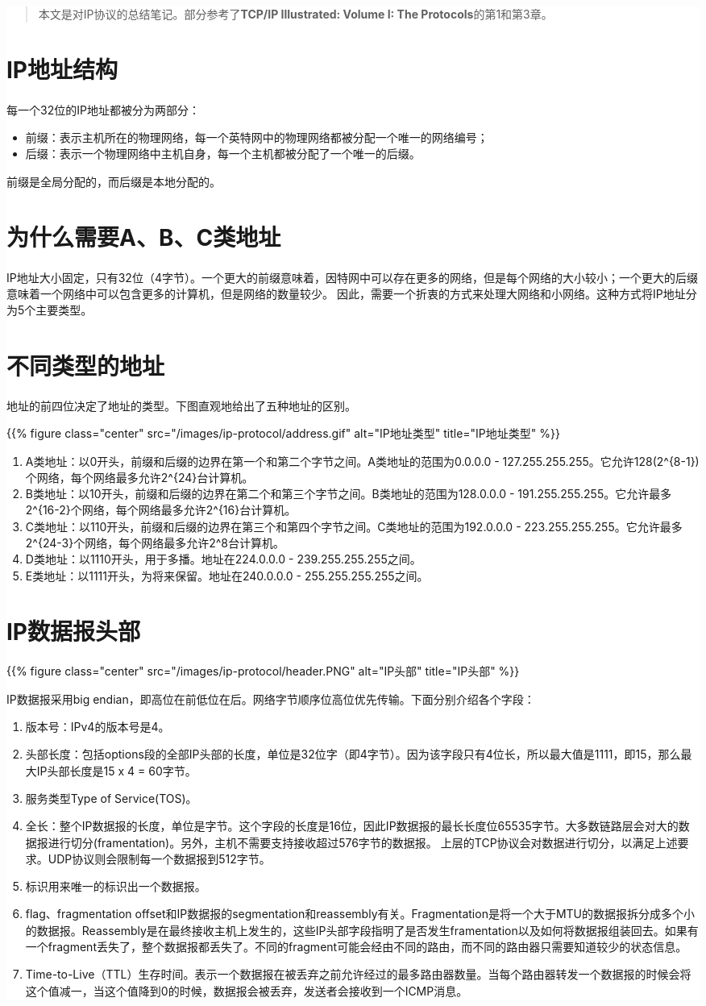 > 本文是对IP协议的总结笔记。部分参考了**TCP/IP Illustrated: Volume I: The Protocols**的第1和第3章。

# **IP地址结构**

每一个32位的IP地址都被分为两部分：

- 前缀：表示主机所在的物理网络，每一个英特网中的物理网络都被分配一个唯一的网络编号；
- 后缀：表示一个物理网络中主机自身，每一个主机都被分配了一个唯一的后缀。

前缀是全局分配的，而后缀是本地分配的。



# **为什么需要A、B、C类地址**

IP地址大小固定，只有32位（4字节）。一个更大的前缀意味着，因特网中可以存在更多的网络，但是每个网络的大小较小；一个更大的后缀意味着一个网络中可以包含更多的计算机，但是网络的数量较少。
因此，需要一个折衷的方式来处理大网络和小网络。这种方式将IP地址分为5个主要类型。


# **不同类型的地址**
地址的前四位决定了地址的类型。下图直观地给出了五种地址的区别。

{{% figure class="center" src="/images/ip-protocol/address.gif" alt="IP地址类型" title="IP地址类型"  %}}

1. A类地址：以0开头，前缀和后缀的边界在第一个和第二个字节之间。A类地址的范围为0.0.0.0 - 127.255.255.255。它允许128(2^{8-1})个网络，每个网络最多允许2^{24}台计算机。
2. B类地址：以10开头，前缀和后缀的边界在第二个和第三个字节之间。B类地址的范围为128.0.0.0 - 191.255.255.255。它允许最多2^{16-2}个网络，每个网络最多允许2^{16}台计算机。
3. C类地址：以110开头，前缀和后缀的边界在第三个和第四个字节之间。C类地址的范围为192.0.0.0 - 223.255.255.255。它允许最多2^{24-3}个网络，每个网络最多允许2^8台计算机。
4. D类地址：以1110开头，用于多播。地址在224.0.0.0 - 239.255.255.255之间。
5. E类地址：以1111开头，为将来保留。地址在240.0.0.0 - 255.255.255.255之间。

# **IP数据报头部**

{{% figure class="center" src="/images/ip-protocol/header.PNG" alt="IP头部" title="IP头部" %}}

IP数据报采用big endian，即高位在前低位在后。网络字节顺序位高位优先传输。下面分别介绍各个字段：

1. 版本号：IPv4的版本号是4。
2. 头部长度：包括options段的全部IP头部的长度，单位是32位字（即4字节）。因为该字段只有4位长，所以最大值是1111，即15，那么最大IP头部长度是15 x 4 = 60字节。
3. 服务类型Type of Service(TOS)。
4. 全长：整个IP数据报的长度，单位是字节。这个字段的长度是16位，因此IP数据报的最长长度位65535字节。大多数链路层会对大的数据报进行切分(framentation)。另外，主机不需要支持接收超过576字节的数据报。
    上层的TCP协议会对数据进行切分，以满足上述要求。UDP协议则会限制每一个数据报到512字节。
5. 标识用来唯一的标识出一个数据报。
6. flag、fragmentation offset和IP数据报的segmentation和reassembly有关。Fragmentation是将一个大于MTU的数据报拆分成多个小的数据报。Reassembly是在最终接收主机上发生的，这些IP头部字段指明了是否发生framentation以及如何将数据报组装回去。如果有一个fragment丢失了，整个数据报都丢失了。不同的fragment可能会经由不同的路由，而不同的路由器只需要知道较少的状态信息。

7. Time-to-Live（TTL）生存时间。表示一个数据报在被丢弃之前允许经过的最多路由器数量。当每个路由器转发一个数据报的时候会将这个值减一，当这个值降到0的时候，数据报会被丢弃，发送者会接收到一个ICMP消息。
